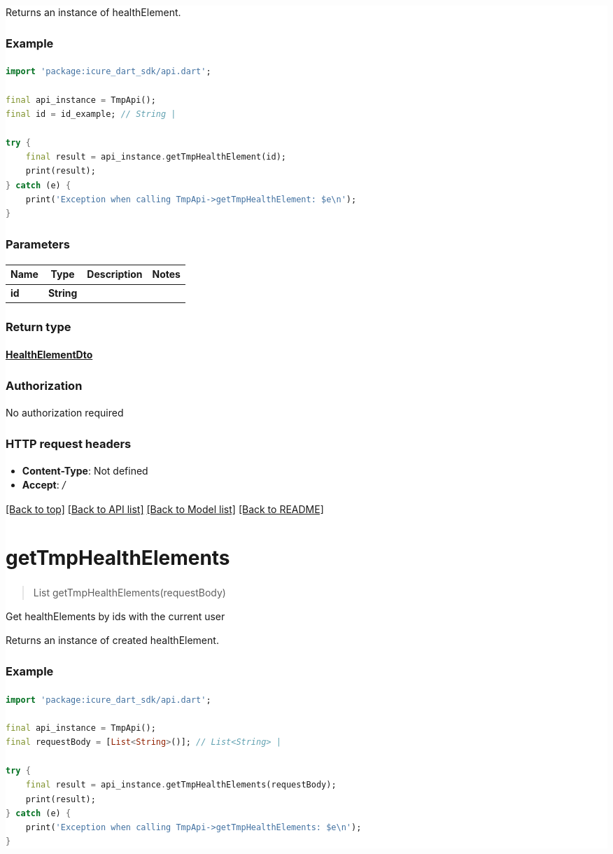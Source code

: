Returns an instance of healthElement.

### Example
```dart
import 'package:icure_dart_sdk/api.dart';

final api_instance = TmpApi();
final id = id_example; // String |

try {
    final result = api_instance.getTmpHealthElement(id);
    print(result);
} catch (e) {
    print('Exception when calling TmpApi->getTmpHealthElement: $e\n');
}
```

### Parameters

Name | Type | Description  | Notes
------------- | ------------- | ------------- | -------------
 **id** | **String**|  |

### Return type

[**HealthElementDto**](HealthElementDto.md)

### Authorization

No authorization required

### HTTP request headers

 - **Content-Type**: Not defined
 - **Accept**: */*

[[Back to top]](#) [[Back to API list]](../README.md#documentation-for-api-endpoints) [[Back to Model list]](../README.md#documentation-for-models) [[Back to README]](../README.md)

# **getTmpHealthElements**
> List<HealthElementDto> getTmpHealthElements(requestBody)

Get healthElements by ids with the current user

Returns an instance of created healthElement.

### Example
```dart
import 'package:icure_dart_sdk/api.dart';

final api_instance = TmpApi();
final requestBody = [List<String>()]; // List<String> |

try {
    final result = api_instance.getTmpHealthElements(requestBody);
    print(result);
} catch (e) {
    print('Exception when calling TmpApi->getTmpHealthElements: $e\n');
}
```
